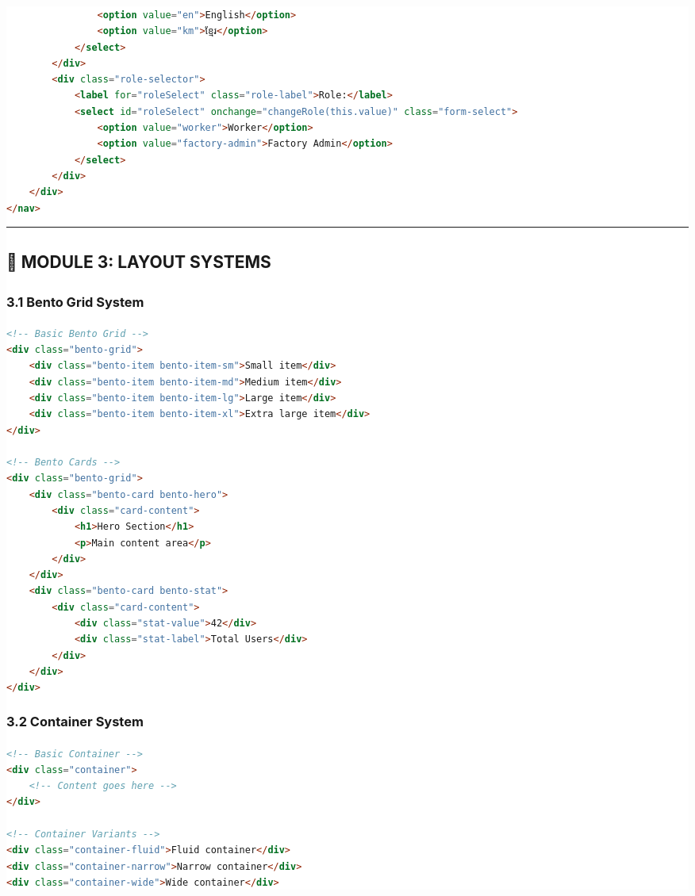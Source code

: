 ```html
                <option value="en">English</option>
                <option value="km">ខ្មែរ</option>
            </select>
        </div>
        <div class="role-selector">
            <label for="roleSelect" class="role-label">Role:</label>
            <select id="roleSelect" onchange="changeRole(this.value)" class="form-select">
                <option value="worker">Worker</option>
                <option value="factory-admin">Factory Admin</option>
            </select>
        </div>
    </div>
</nav>
```

---

## 📐 **MODULE 3: LAYOUT SYSTEMS**

### **3.1 Bento Grid System**

```html
<!-- Basic Bento Grid -->
<div class="bento-grid">
    <div class="bento-item bento-item-sm">Small item</div>
    <div class="bento-item bento-item-md">Medium item</div>
    <div class="bento-item bento-item-lg">Large item</div>
    <div class="bento-item bento-item-xl">Extra large item</div>
</div>

<!-- Bento Cards -->
<div class="bento-grid">
    <div class="bento-card bento-hero">
        <div class="card-content">
            <h1>Hero Section</h1>
            <p>Main content area</p>
        </div>
    </div>
    <div class="bento-card bento-stat">
        <div class="card-content">
            <div class="stat-value">42</div>
            <div class="stat-label">Total Users</div>
        </div>
    </div>
</div>
```

### **3.2 Container System**

```html
<!-- Basic Container -->
<div class="container">
    <!-- Content goes here -->
</div>

<!-- Container Variants -->
<div class="container-fluid">Fluid container</div>
<div class="container-narrow">Narrow container</div>
<div class="container-wide">Wide container</div>
```

